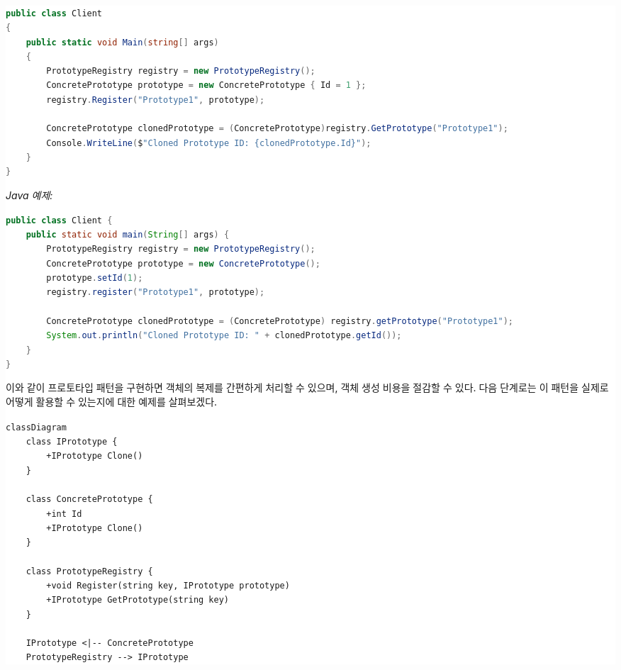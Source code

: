 ```csharp
public class Client
{
    public static void Main(string[] args)
    {
        PrototypeRegistry registry = new PrototypeRegistry();
        ConcretePrototype prototype = new ConcretePrototype { Id = 1 };
        registry.Register("Prototype1", prototype);

        ConcretePrototype clonedPrototype = (ConcretePrototype)registry.GetPrototype("Prototype1");
        Console.WriteLine($"Cloned Prototype ID: {clonedPrototype.Id}");
    }
}
```

*Java 예제:*

```java
public class Client {
    public static void main(String[] args) {
        PrototypeRegistry registry = new PrototypeRegistry();
        ConcretePrototype prototype = new ConcretePrototype();
        prototype.setId(1);
        registry.register("Prototype1", prototype);

        ConcretePrototype clonedPrototype = (ConcretePrototype) registry.getPrototype("Prototype1");
        System.out.println("Cloned Prototype ID: " + clonedPrototype.getId());
    }
}
```

이와 같이 프로토타입 패턴을 구현하면 객체의 복제를 간편하게 처리할 수 있으며, 객체 생성 비용을 절감할 수 있다. 다음 단계로는 이 패턴을 실제로 어떻게 활용할 수 있는지에 대한 예제를 살펴보겠다. 

```mermaid
classDiagram
    class IPrototype {
        +IPrototype Clone()
    }

    class ConcretePrototype {
        +int Id
        +IPrototype Clone()
    }

    class PrototypeRegistry {
        +void Register(string key, IPrototype prototype)
        +IPrototype GetPrototype(string key)
    }

    IPrototype <|-- ConcretePrototype
    PrototypeRegistry --> IPrototype
``` 
